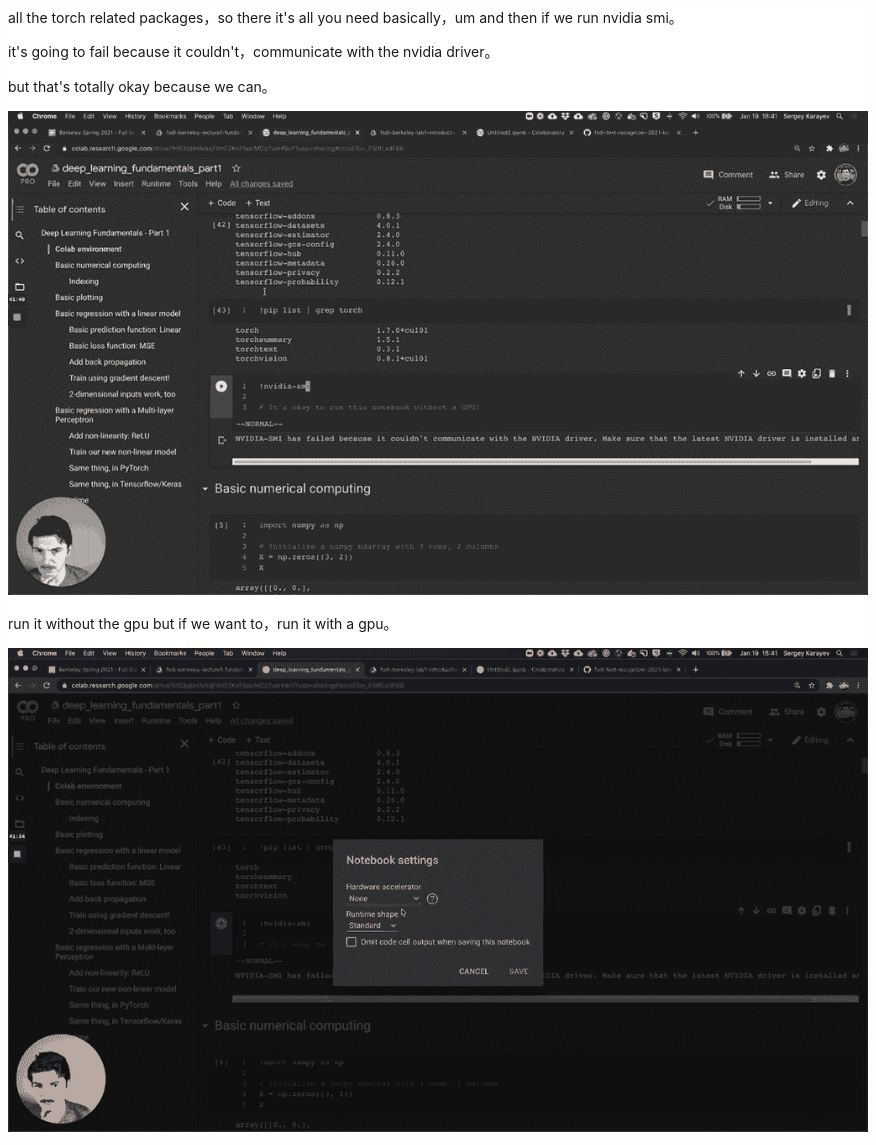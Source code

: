 all the torch related packages，so there it's all you need basically，um and then if we run nvidia smi。

it's going to fail because it couldn't，communicate with the nvidia driver。

but that's totally okay because we can。

![](img/6a44be82f005da3db3e7664e2717af48_8.png)

run it without the gpu but if we want to，run it with a gpu。



![](img/6a44be82f005da3db3e7664e2717af48_10.png)
